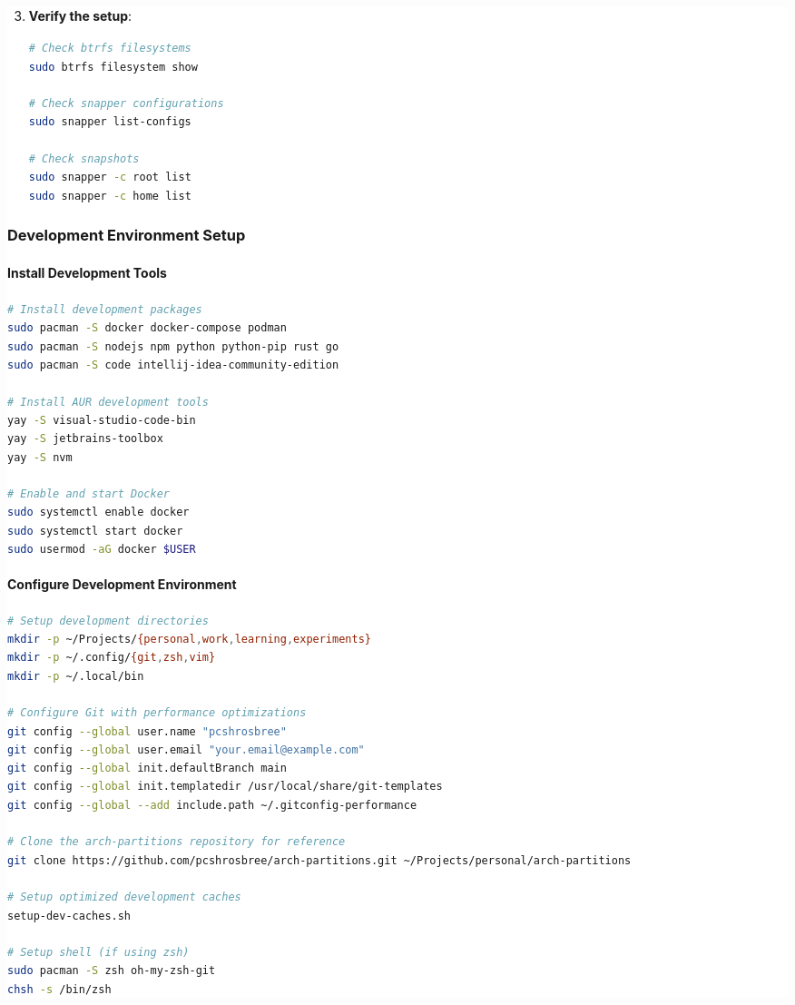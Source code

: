 3. **Verify the setup**:
   ```bash
   # Check btrfs filesystems
   sudo btrfs filesystem show
   
   # Check snapper configurations
   sudo snapper list-configs
   
   # Check snapshots
   sudo snapper -c root list
   sudo snapper -c home list
   ```

### Development Environment Setup

#### Install Development Tools
```bash
# Install development packages
sudo pacman -S docker docker-compose podman
sudo pacman -S nodejs npm python python-pip rust go
sudo pacman -S code intellij-idea-community-edition

# Install AUR development tools
yay -S visual-studio-code-bin
yay -S jetbrains-toolbox
yay -S nvm

# Enable and start Docker
sudo systemctl enable docker
sudo systemctl start docker
sudo usermod -aG docker $USER
```

#### Configure Development Environment
```bash
# Setup development directories
mkdir -p ~/Projects/{personal,work,learning,experiments}
mkdir -p ~/.config/{git,zsh,vim}
mkdir -p ~/.local/bin

# Configure Git with performance optimizations
git config --global user.name "pcshrosbree"
git config --global user.email "your.email@example.com"
git config --global init.defaultBranch main
git config --global init.templatedir /usr/local/share/git-templates
git config --global --add include.path ~/.gitconfig-performance

# Clone the arch-partitions repository for reference
git clone https://github.com/pcshrosbree/arch-partitions.git ~/Projects/personal/arch-partitions

# Setup optimized development caches
setup-dev-caches.sh

# Setup shell (if using zsh)
sudo pacman -S zsh oh-my-zsh-git
chsh -s /bin/zsh
```
